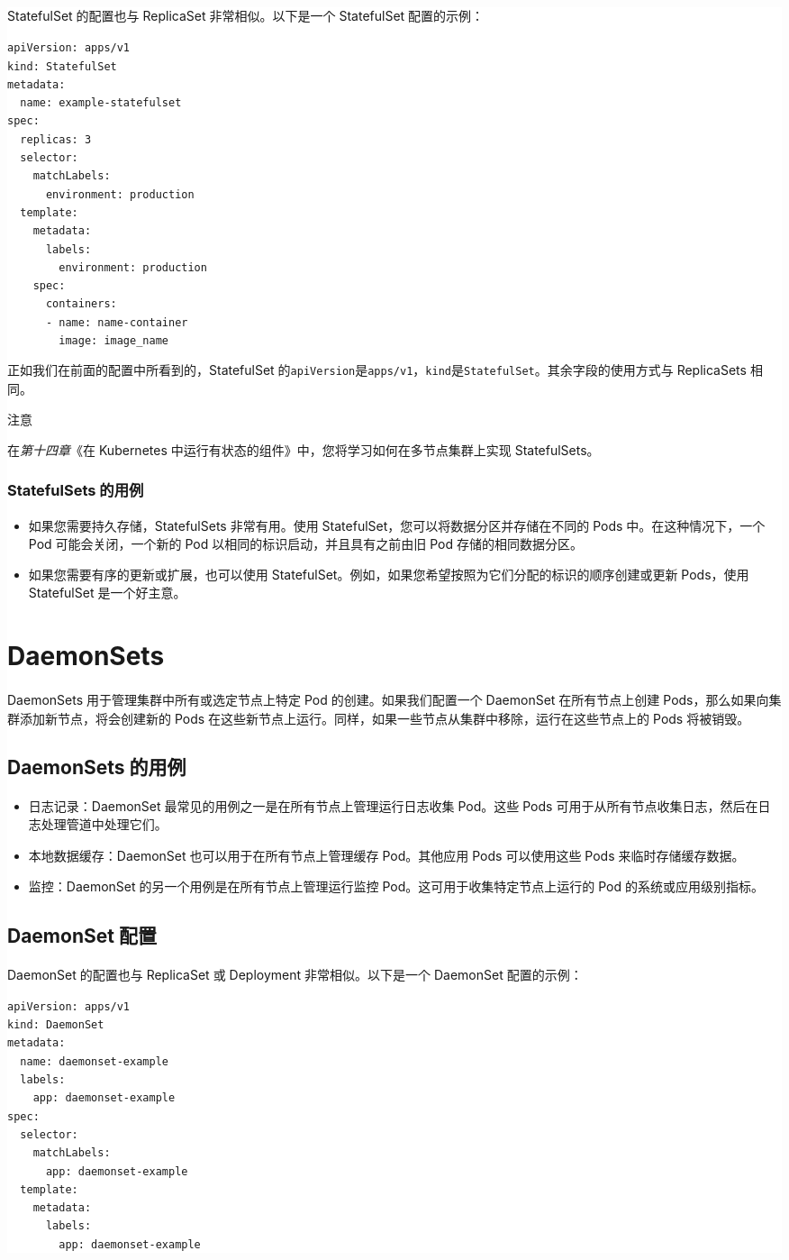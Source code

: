 StatefulSet 的配置也与 ReplicaSet 非常相似。以下是一个 StatefulSet 配置的示例：

```
apiVersion: apps/v1
kind: StatefulSet
metadata:
  name: example-statefulset
spec:
  replicas: 3
  selector:
    matchLabels:
      environment: production
  template:
    metadata:
      labels:
        environment: production
    spec:
      containers:
      - name: name-container
        image: image_name
```

正如我们在前面的配置中所看到的，StatefulSet 的`apiVersion`是`apps/v1`，`kind`是`StatefulSet`。其余字段的使用方式与 ReplicaSets 相同。

注意

在*第十四章*《在 Kubernetes 中运行有状态的组件》中，您将学习如何在多节点集群上实现 StatefulSets。

### StatefulSets 的用例

+   如果您需要持久存储，StatefulSets 非常有用。使用 StatefulSet，您可以将数据分区并存储在不同的 Pods 中。在这种情况下，一个 Pod 可能会关闭，一个新的 Pod 以相同的标识启动，并且具有之前由旧 Pod 存储的相同数据分区。

+   如果您需要有序的更新或扩展，也可以使用 StatefulSet。例如，如果您希望按照为它们分配的标识的顺序创建或更新 Pods，使用 StatefulSet 是一个好主意。

# DaemonSets

DaemonSets 用于管理集群中所有或选定节点上特定 Pod 的创建。如果我们配置一个 DaemonSet 在所有节点上创建 Pods，那么如果向集群添加新节点，将会创建新的 Pods 在这些新节点上运行。同样，如果一些节点从集群中移除，运行在这些节点上的 Pods 将被销毁。

## DaemonSets 的用例

+   日志记录：DaemonSet 最常见的用例之一是在所有节点上管理运行日志收集 Pod。这些 Pods 可用于从所有节点收集日志，然后在日志处理管道中处理它们。

+   本地数据缓存：DaemonSet 也可以用于在所有节点上管理缓存 Pod。其他应用 Pods 可以使用这些 Pods 来临时存储缓存数据。

+   监控：DaemonSet 的另一个用例是在所有节点上管理运行监控 Pod。这可用于收集特定节点上运行的 Pod 的系统或应用级别指标。

## DaemonSet 配置

DaemonSet 的配置也与 ReplicaSet 或 Deployment 非常相似。以下是一个 DaemonSet 配置的示例：

```
apiVersion: apps/v1
kind: DaemonSet
metadata:
  name: daemonset-example
  labels:
    app: daemonset-example
spec:
  selector:
    matchLabels:
      app: daemonset-example
  template:
    metadata:
      labels:
        app: daemonset-example
```